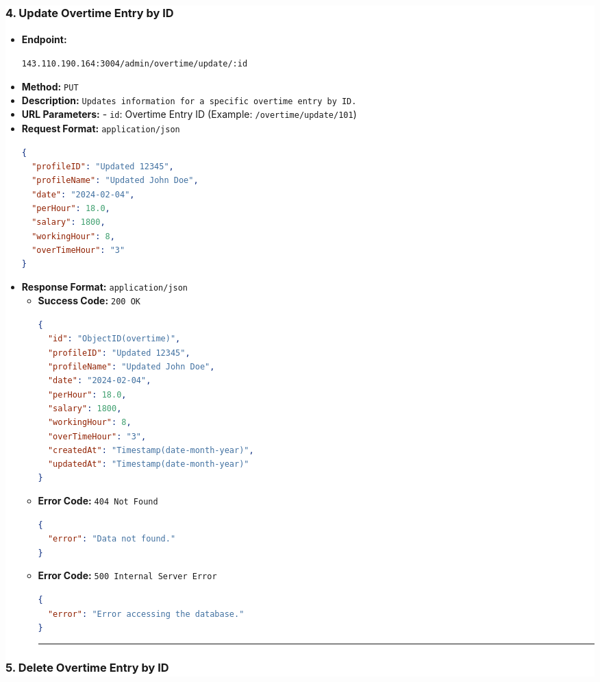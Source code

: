 ### 4. Update Overtime Entry by ID

- **Endpoint:**
  ```md
  143.110.190.164:3004/admin/overtime/update/:id
  ```
- **Method:** `PUT`
- **Description:** `Updates information for a specific overtime entry by ID.`
- **URL Parameters:** - `id`: Overtime Entry ID (Example: `/overtime/update/101`)
- **Request Format:** `application/json`
  ```json
  {
    "profileID": "Updated 12345",
    "profileName": "Updated John Doe",
    "date": "2024-02-04",
    "perHour": 18.0,
    "salary": 1800,
    "workingHour": 8,
    "overTimeHour": "3"
  }
  ```
- **Response Format:** `application/json`
  - **Success Code:** `200 OK`
    ```json
    {
      "id": "ObjectID(overtime)",
      "profileID": "Updated 12345",
      "profileName": "Updated John Doe",
      "date": "2024-02-04",
      "perHour": 18.0,
      "salary": 1800,
      "workingHour": 8,
      "overTimeHour": "3",
      "createdAt": "Timestamp(date-month-year)",
      "updatedAt": "Timestamp(date-month-year)"
    }
    ```
  - **Error Code:** `404 Not Found`
    ```json
    {
      "error": "Data not found."
    }
    ```
  - **Error Code:** `500 Internal Server Error`
    ```json
    {
      "error": "Error accessing the database."
    }
    ```
    <hr>

### 5. Delete Overtime Entry by ID
